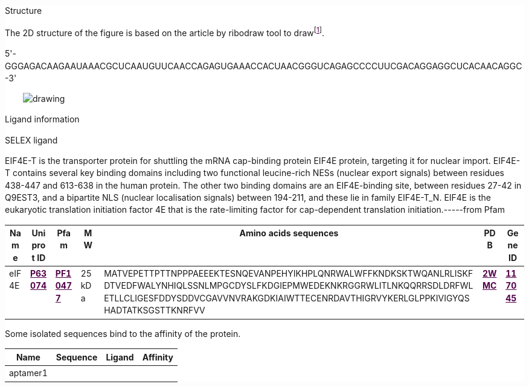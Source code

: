 
<p class="header_box" id="Structure">Structure</p>
<p>The 2D structure of the figure is based on the article by ribodraw tool to draw<sup>[<a href="#ref1" style="color:#520049">1</a>]</sup>.<br></p>
<p>5'-GGGAGACAAGAAUAAACGCUCAAUGUUCAACCAGAGUGAAACCACUAACGGGUCAGAGCCCCUUCGACAGGAGGCUCACAACAGGC-3'</p>
<img src="/images/2D/eIF4E_aptamer_2D.svg" alt="drawing" style="width:800px;display:block;margin:0 auto;border-radius:0;" class="img-responsive">
<div style="display: flex; justify-content: center;"></div>


<font ><p class="header_box" id="ligand-recognition">Ligand information</p>  

<p class="blowheader_box">SELEX ligand</p>
<p>EIF4E-T is the transporter protein for shuttling the mRNA cap-binding protein EIF4E protein, targeting it for nuclear import. EIF4E-T contains several key binding domains including two functional leucine-rich NESs (nuclear export signals) between residues 438-447 and 613-638 in the human protein. The other two binding domains are an EIF4E-binding site, between residues 27-42 in Q9EST3, and a bipartite NLS (nuclear localisation signals) between 194-211, and these lie in family EIF4E-T_N. EIF4E is the eukaryotic translation initiation factor 4E that is the rate-limiting factor for cap-dependent translation initiation.-----from Pfam</p>
<table class="table table-bordered" style="table-layout:fixed;width:auto;margin-left:auto;margin-right:auto;" >
  <thead>
      <tr>
        <th onclick="sortTable(0)">Name</th>
        <th onclick="sortTable(1)">Uniprot ID</th>
        <th onclick="sortTable(2)">Pfam</th>
        <th onclick="sortTable(3)">MW</th>
        <th onclick="sortTable(4)">Amino acids sequences</th>
        <th onclick="sortTable(5)">PDB</th>
        <th onclick="sortTable(6)">Gene ID</th>
      </tr>
  </thead>
    <tbody>
      <tr>
        <td name="td0">eIF4E</td>
        <td name="td1"><a href="https://www.uniprot.org/uniprotkb/P63074/entry" target="_blank" style="color:#520049"><b>P63074</b></a></td>
        <td name="td2"><a href="https://www.ebi.ac.uk/interpro/entry/pfam/PF10477/" target="_blank" style="color:#520049"><b>PF10477</b></a></td>
        <td name="td3">25 kDa</td>
        <td name="td4">MATVEPETTPTTNPPPAEEEKTESNQEVANPEHYIKHPLQNRWALWFFKNDKSKTWQANLRLISKFDTVEDFWALYNHIQLSSNLMPGCDYSLFKDGIEPMWEDEKNKRGGRWLITLNKQQRRSDLDRFWLETLLCLIGESFDDYSDDVCGAVVNVRAKGDKIAIWTTECENRDAVTHIGRVYKERLGLPPKIVIGYQSHADTATKSGSTTKNRFVV</td>
        <td name="td5"><a href="https://www.rcsb.org/structure/2WMC" target="_blank" style="color:#520049"><b>2WMC</b></a></td>
        <td name="td6"><a href="https://www.ncbi.nlm.nih.gov/gene/117045" target="_blank" style="color:#520049"><b>117045</b></a></td>
      </tr>
	  </tbody>
  </table>

<p>Some isolated sequences bind to the affinity of the protein.</p>
<table class="table table-bordered" style="table-layout:fixed;width:auto;margin-left:auto;margin-right:auto;" >
  <thead>
      <tr>
        <th onclick="sortTable(0)">Name</th>
        <th onclick="sortTable(1)">Sequence</th>
        <th onclick="sortTable(2)">Ligand</th>
        <th onclick="sortTable(3)">Affinity</th>
      </tr>
  </thead>
    <tbody>
      <tr>
        <td name="td0">aptamer1</td>